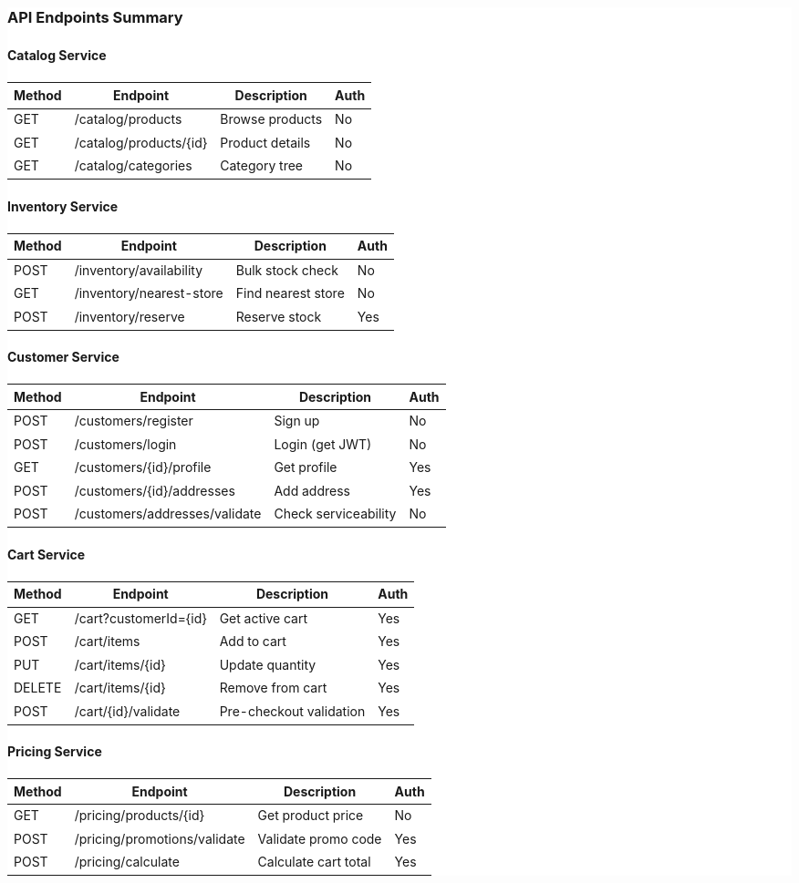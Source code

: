 ### API Endpoints Summary

#### Catalog Service
| Method | Endpoint | Description | Auth |
|--------|----------|-------------|------|
| GET | /catalog/products | Browse products | No |
| GET | /catalog/products/{id} | Product details | No |
| GET | /catalog/categories | Category tree | No |

#### Inventory Service
| Method | Endpoint | Description | Auth |
|--------|----------|-------------|------|
| POST | /inventory/availability | Bulk stock check | No |
| GET | /inventory/nearest-store | Find nearest store | No |
| POST | /inventory/reserve | Reserve stock | Yes |

#### Customer Service
| Method | Endpoint | Description | Auth |
|--------|----------|-------------|------|
| POST | /customers/register | Sign up | No |
| POST | /customers/login | Login (get JWT) | No |
| GET | /customers/{id}/profile | Get profile | Yes |
| POST | /customers/{id}/addresses | Add address | Yes |
| POST | /customers/addresses/validate | Check serviceability | No |

#### Cart Service
| Method | Endpoint | Description | Auth |
|--------|----------|-------------|------|
| GET | /cart?customerId={id} | Get active cart | Yes |
| POST | /cart/items | Add to cart | Yes |
| PUT | /cart/items/{id} | Update quantity | Yes |
| DELETE | /cart/items/{id} | Remove from cart | Yes |
| POST | /cart/{id}/validate | Pre-checkout validation | Yes |

#### Pricing Service
| Method | Endpoint | Description | Auth |
|--------|----------|-------------|------|
| GET | /pricing/products/{id} | Get product price | No |
| POST | /pricing/promotions/validate | Validate promo code | Yes |
| POST | /pricing/calculate | Calculate cart total | Yes |
